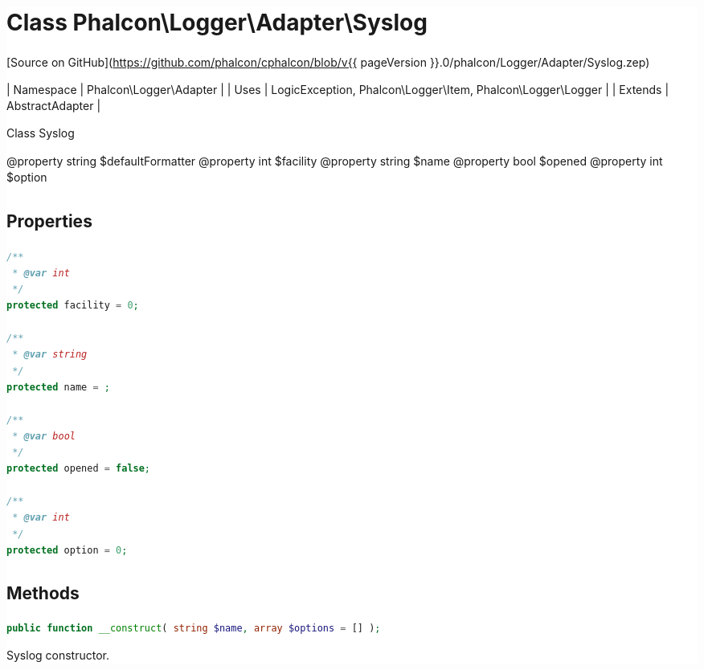 


<h1 id="logger-adapter-syslog">Class Phalcon\Logger\Adapter\Syslog</h1>

[Source on GitHub](https://github.com/phalcon/cphalcon/blob/v{{ pageVersion }}.0/phalcon/Logger/Adapter/Syslog.zep)

| Namespace  | Phalcon\Logger\Adapter |
| Uses       | LogicException, Phalcon\Logger\Item, Phalcon\Logger\Logger |
| Extends    | AbstractAdapter |

Class Syslog

@property string $defaultFormatter
@property int    $facility
@property string $name
@property bool   $opened
@property int    $option


## Properties
```php
/**
 * @var int
 */
protected facility = 0;

/**
 * @var string
 */
protected name = ;

/**
 * @var bool
 */
protected opened = false;

/**
 * @var int
 */
protected option = 0;

```

## Methods

```php
public function __construct( string $name, array $options = [] );
```
Syslog constructor.

